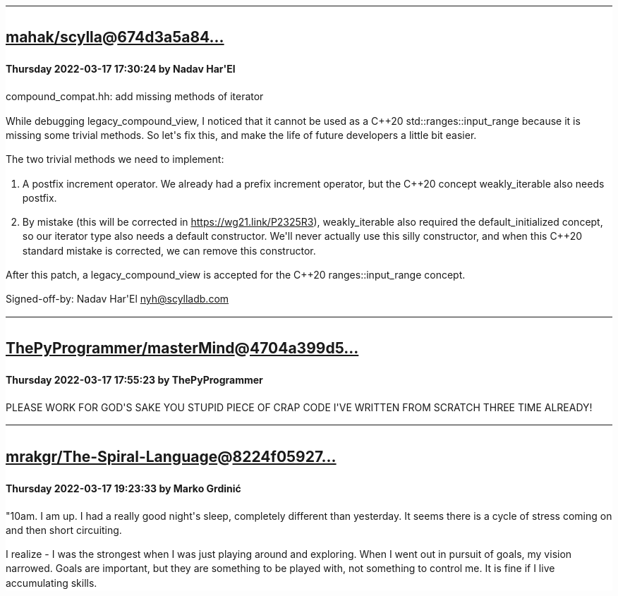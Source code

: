 
---
## [mahak/scylla](https://github.com/mahak/scylla)@[674d3a5a84...](https://github.com/mahak/scylla/commit/674d3a5a8465c365cb0e608f4c921e3c12b758c6)
#### Thursday 2022-03-17 17:30:24 by Nadav Har'El

compound_compat.hh: add missing methods of iterator

While debugging legacy_compound_view, I noticed that it cannot be used
as a C++20 std::ranges::input_range because it is missing some trivial
methods. So let's fix this, and make the life of future developers a
little bit easier.

The two trivial methods we need to implement:

1. A postfix increment operator. We already had a prefix increment
   operator, but the C++20 concept weakly_iterable also needs postfix.

2. By mistake (this will be corrected in https://wg21.link/P2325R3),
   weakly_iterable also required the default_initialized concept, so
   our iterator type also needs a default constructor.
   We'll never actually use this silly constructor, and when this C++20
   standard mistake is corrected, we can remove this constructor.

After this patch, a legacy_compound_view is accepted for the C++20
ranges::input_range concept.

Signed-off-by: Nadav Har'El <nyh@scylladb.com>

---
## [ThePyProgrammer/masterMind](https://github.com/ThePyProgrammer/masterMind)@[4704a399d5...](https://github.com/ThePyProgrammer/masterMind/commit/4704a399d5ef39c2966f5ed4430e326f97b27711)
#### Thursday 2022-03-17 17:55:23 by ThePyProgrammer

PLEASE WORK FOR GOD'S SAKE YOU STUPID PIECE OF CRAP CODE I'VE WRITTEN FROM SCRATCH THREE TIME ALREADY!

---
## [mrakgr/The-Spiral-Language](https://github.com/mrakgr/The-Spiral-Language)@[8224f05927...](https://github.com/mrakgr/The-Spiral-Language/commit/8224f0592787aa0a1be9b4d9b37e7a9db147996c)
#### Thursday 2022-03-17 19:23:33 by Marko Grdinić

"10am. I am up. I had a really good night's sleep, completely different than yesterday. It seems there is a cycle of stress coming on and then short circuiting.

I realize - I was the strongest when I was just playing around and exploring. When I went out in pursuit of goals, my vision narrowed. Goals are important, but they are something to be played with, not something to control me. It is fine if I live accumulating skills.
